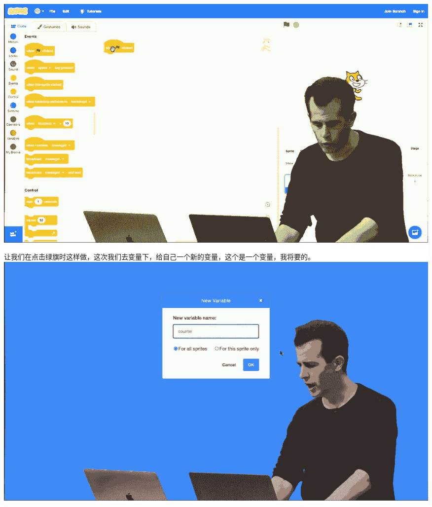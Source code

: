 ![](img/b4f60c30c26121474fd1fabdfd56da87_76.png)

让我们在点击绿旗时这样做，这次我们去变量下，给自己一个新的变量，这个是一个变量，我将要的。![](img/b4f60c30c26121474fd1fabdfd56da87_78.png)
